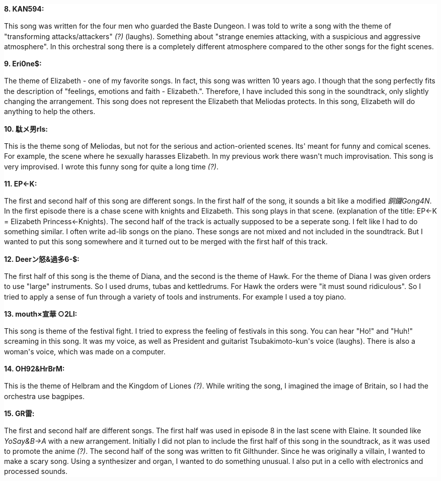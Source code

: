 **8. KAN594:**

This song was written for the four men who guarded the Baste Dungeon. I was told to write a song with the theme of "transforming attacks/attackers" *(?)* (laughs). Something about "strange enemies attacking, with a suspicious and aggressive atmosphere". In this orchestral song there is a completely different atmosphere compared to the other songs for the fight scenes.

**9. Eri0ne$:**

The theme of Elizabeth - one of my favorite songs. In fact, this song was written 10 years ago. I though that the song perfectly fits the description of "feelings, emotions and faith - Elizabeth.". Therefore, I have included this song in the soundtrack, only slightly changing the arrangement. This song does not represent the Elizabeth that Meliodas protects. In this song, Elizabeth will do anything to help the others.

**10. 駄メ男rIs:**

This is the theme song of Meliodas, but not for the serious and action-oriented scenes. Its' meant for funny and comical scenes. For example, the scene where he sexually harasses Elizabeth. In my previous work there wasn't much improvisation. This song is very improvised. I wrote this funny song for quite a long time *(?)*.

**11. EP←K:**

The first and second half of this song are different songs. In the first half of the song, it sounds a bit like a modified *銅鑼Gong4N*. In the first episode there is a chase scene with knights and Elizabeth. This song plays in that scene. (explanation of the title: EP←K = Elizabeth Princess<-Knights). The second half of the track is actually supposed to be a seperate song. I felt like I had to do something similar. I often write ad-lib songs on the piano. These songs are not mixed and not included in the soundtrack. But I wanted to put this song somewhere and it turned out to be merged with the first half of this track.

**12. Deerン怒&過多6-$:**

The first half of this song is the theme of Diana, and the second is the theme of Hawk. For the theme of Diana I was given orders to use "large" instruments. So I used drums, tubas and kettledrums. For Hawk the orders were "it must sound ridiculous". So I tried to apply a sense of fun through a variety of tools and instruments. For example I used a toy piano.

**13. mouth×宣華 ○2LI:**

This song is theme of the festival fight. I tried to express the feeling of festivals in this song. You can hear "Ho!" and "Huh!" screaming in this song. It was my voice, as well as President and guitarist Tsubakimoto-kun's voice (laughs). There is also a woman's voice, which was made on a computer.

**14. OH92&HrBrM:**

This is the theme of Helbram and the Kingdom of Liones *(?)*. While writing the song, I imagined the image of Britain, so I had the orchestra use bagpipes.

**15. GR雷:**

The first and second half are different songs. The first half was used in episode 8 in the last scene with Elaine. It sounded like *YoSay&B→A* with a new arrangement. Initially I did not plan to include the first half of this song in the soundtrack, as it was used to promote the anime *(?)*. The second half of the song was written to fit Gilthunder. Since he was originally a villain, I wanted to make a scary song. Using a synthesizer and organ, I wanted to do something unusual. I also put in a cello with electronics and processed sounds.
